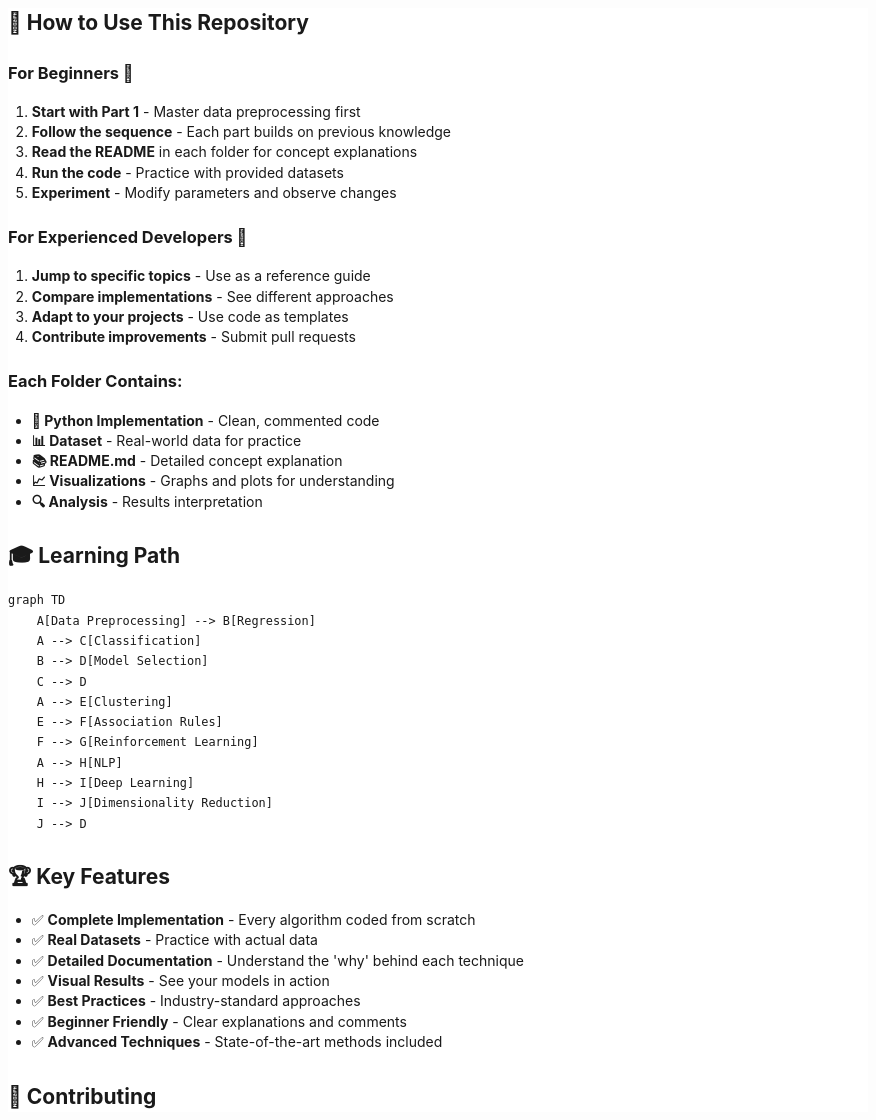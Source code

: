 ## 📖 How to Use This Repository

### For Beginners 🌱
1. **Start with Part 1** - Master data preprocessing first
2. **Follow the sequence** - Each part builds on previous knowledge
3. **Read the README** in each folder for concept explanations
4. **Run the code** - Practice with provided datasets
5. **Experiment** - Modify parameters and observe changes

### For Experienced Developers 💼
1. **Jump to specific topics** - Use as a reference guide
2. **Compare implementations** - See different approaches
3. **Adapt to your projects** - Use code as templates
4. **Contribute improvements** - Submit pull requests

### Each Folder Contains:
- **📄 Python Implementation** - Clean, commented code
- **📊 Dataset** - Real-world data for practice
- **📚 README.md** - Detailed concept explanation
- **📈 Visualizations** - Graphs and plots for understanding
- **🔍 Analysis** - Results interpretation

## 🎓 Learning Path

```mermaid
graph TD
    A[Data Preprocessing] --> B[Regression]
    A --> C[Classification]
    B --> D[Model Selection]
    C --> D
    A --> E[Clustering]
    E --> F[Association Rules]
    F --> G[Reinforcement Learning]
    A --> H[NLP]
    H --> I[Deep Learning]
    I --> J[Dimensionality Reduction]
    J --> D
```

## 🏆 Key Features

- ✅ **Complete Implementation** - Every algorithm coded from scratch
- ✅ **Real Datasets** - Practice with actual data
- ✅ **Detailed Documentation** - Understand the 'why' behind each technique
- ✅ **Visual Results** - See your models in action
- ✅ **Best Practices** - Industry-standard approaches
- ✅ **Beginner Friendly** - Clear explanations and comments
- ✅ **Advanced Techniques** - State-of-the-art methods included

## 🤝 Contributing
